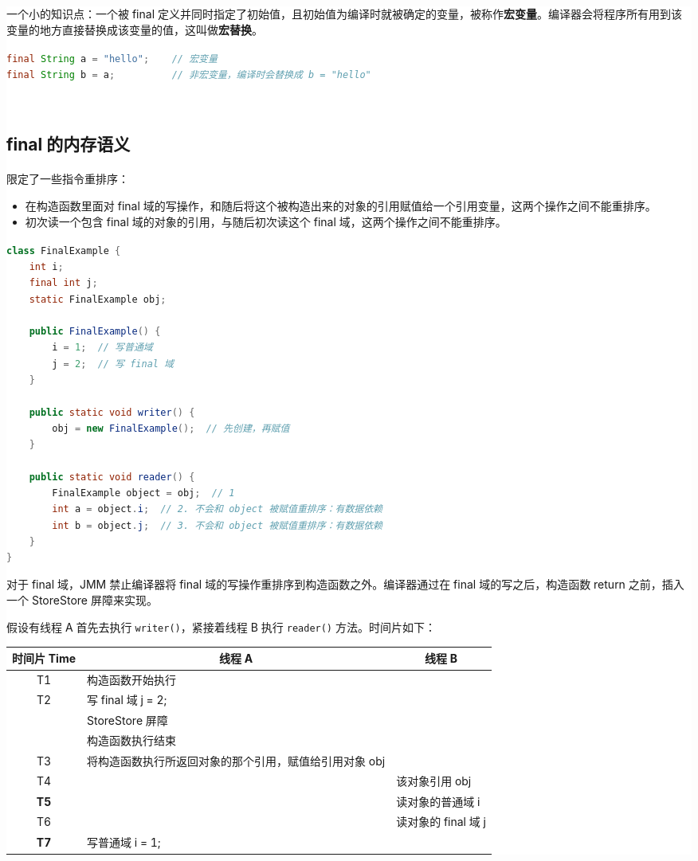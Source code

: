 一个小的知识点：一个被 final 定义并同时指定了初始值，且初始值为编译时就被确定的变量，被称作**宏变量**。编译器会将程序所有用到该变量的地方直接替换成该变量的值，这叫做**宏替换**。
```java
final String a = "hello";    // 宏变量
final String b = a;          // 非宏变量，编译时会替换成 b = "hello"
```

<br/>

## final 的内存语义

限定了一些指令重排序：
* 在构造函数里面对 final 域的写操作，和随后将这个被构造出来的对象的引用赋值给一个引用变量，这两个操作之间不能重排序。
* 初次读一个包含 final 域的对象的引用，与随后初次读这个 final 域，这两个操作之间不能重排序。

```java
class FinalExample {
    int i;
    final int j;
    static FinalExample obj;

    public FinalExample() {
        i = 1;  // 写普通域
        j = 2;  // 写 final 域
    }

    public static void writer() {
        obj = new FinalExample();  // 先创建，再赋值
    }

    public static void reader() {
        FinalExample object = obj;  // 1
        int a = object.i;  // 2. 不会和 object 被赋值重排序：有数据依赖
        int b = object.j;  // 3. 不会和 object 被赋值重排序：有数据依赖
    }
}
```

对于 final 域，JMM 禁止编译器将 final 域的写操作重排序到构造函数之外。编译器通过在 final 域的写之后，构造函数 return 之前，插入一个 StoreStore 屏障来实现。

假设有线程 A 首先去执行 `writer()`，紧接着线程 B 执行 `reader()` 方法。时间片如下：

| 时间片 Time  | 线程 A             | 线程 B              |
| :---------: | -----             | -----              |
| T1          | 构造函数开始执行     |                    |
| T2          | 写 final 域 j = 2; |                    |
|             | StoreStore 屏障    |                    |
|             | 构造函数执行结束     |                    |
| T3          | 将构造函数执行所返回对象的那个引用，赋值给引用对象 obj |  |
| T4          |                   | 该对象引用 obj       |
| **T5**      |                   | 读对象的普通域 i      |
| T6          |                   | 读对象的 final 域 j  |
| **T7**      | 写普通域 i = 1;    |                     |
